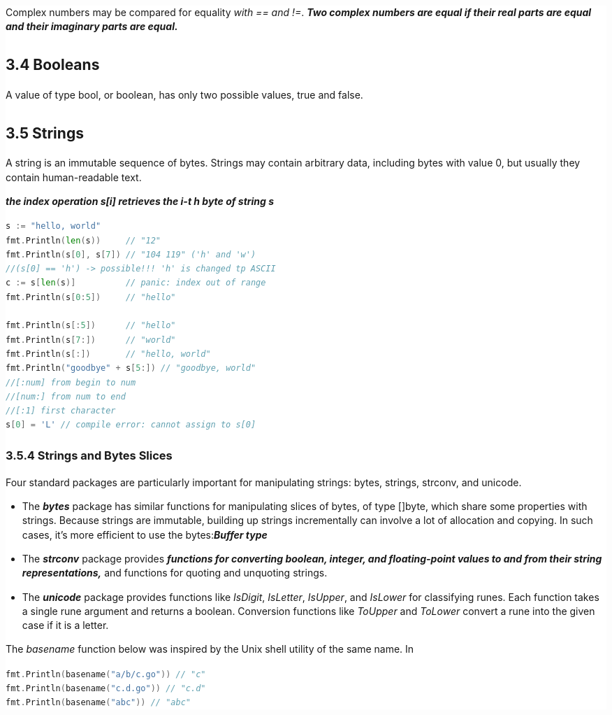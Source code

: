 Complex numbers may be compared for equality *with == and !=*. ***Two complex numbers are equal if their real parts are equal and their imaginary parts are equal.***

## 3.4 Booleans

A value of type bool, or boolean, has only two possible values, true and false.

## 3.5 Strings

A string is an immutable sequence of bytes. Strings may contain arbitrary data, including bytes with value 0, but usually they contain human-readable text.

***the index operation s[i] retrieves the i-t h byte of string s***

```go
s := "hello, world"
fmt.Println(len(s)) 	// "12"
fmt.Println(s[0], s[7]) // "104 119" ('h' and 'w')
//(s[0] == 'h') -> possible!!! 'h' is changed tp ASCII
c := s[len(s)] 			// panic: index out of range
fmt.Println(s[0:5]) 	// "hello"

fmt.Println(s[:5]) 		// "hello"
fmt.Println(s[7:])		// "world"
fmt.Println(s[:]) 		// "hello, world"
fmt.Println("goodbye" + s[5:]) // "goodbye, world"
//[:num] from begin to num
//[num:] from num to end
//[:1] first character
s[0] = 'L' // compile error: cannot assign to s[0]
```

### 3.5.4 Strings and Bytes Slices

Four standard packages are particularly important for manipulating strings: bytes, strings, strconv, and unicode. 

- The ***bytes*** package has similar functions for manipulating slices of bytes, of type []byte, which share some properties with strings. Because strings are immutable, building up strings incrementally can involve a lot of allocation and copying. In such cases, it’s more efficient to use the bytes:***Buffer type***

- The ***strconv*** package provides ***functions for converting boolean, integer, and floating-point
  values to and from their string representations,*** and functions for quoting and unquoting
  strings.
- The ***unicode*** package provides functions like *IsDigit*, *IsLetter*, *IsUpper*, and *IsLower* for classifying runes. Each function takes a single rune argument and returns a boolean. Conversion functions like *ToUpper* and *ToLower* convert a rune into the given case if it is a letter.

The *basename* function below was inspired by the Unix shell utility of the same name. In

```go
fmt.Println(basename("a/b/c.go")) // "c"
fmt.Println(basename("c.d.go")) // "c.d"
fmt.Println(basename("abc")) // "abc"
```
